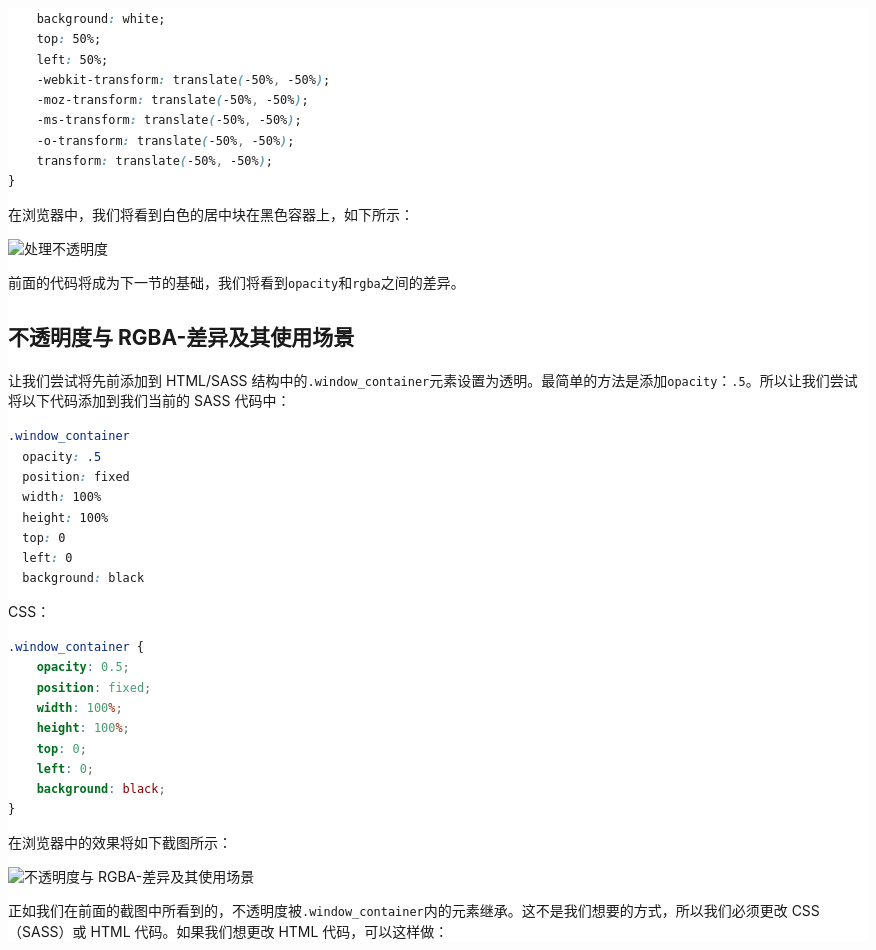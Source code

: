 ```css
    background: white;
    top: 50%;
    left: 50%;
    -webkit-transform: translate(-50%, -50%);
    -moz-transform: translate(-50%, -50%);
    -ms-transform: translate(-50%, -50%);
    -o-transform: translate(-50%, -50%);
    transform: translate(-50%, -50%);
}
```

在浏览器中，我们将看到白色的居中块在黑色容器上，如下所示：

![处理不透明度](img/00099.jpeg)

前面的代码将成为下一节的基础，我们将看到`opacity`和`rgba`之间的差异。

## 不透明度与 RGBA-差异及其使用场景

让我们尝试将先前添加到 HTML/SASS 结构中的`.window_container`元素设置为透明。最简单的方法是添加`opacity`：`.5`。所以让我们尝试将以下代码添加到我们当前的 SASS 代码中：

```css
.window_container
  opacity: .5
  position: fixed
  width: 100%
  height: 100%
  top: 0
  left: 0
  background: black
```

CSS：

```css
.window_container {
    opacity: 0.5;
    position: fixed;
    width: 100%;
    height: 100%;
    top: 0;
    left: 0;
    background: black;
}
```

在浏览器中的效果将如下截图所示：

![不透明度与 RGBA-差异及其使用场景](img/00100.jpeg)

正如我们在前面的截图中所看到的，不透明度被`.window_container`内的元素继承。这不是我们想要的方式，所以我们必须更改 CSS（SASS）或 HTML 代码。如果我们想更改 HTML 代码，可以这样做：
